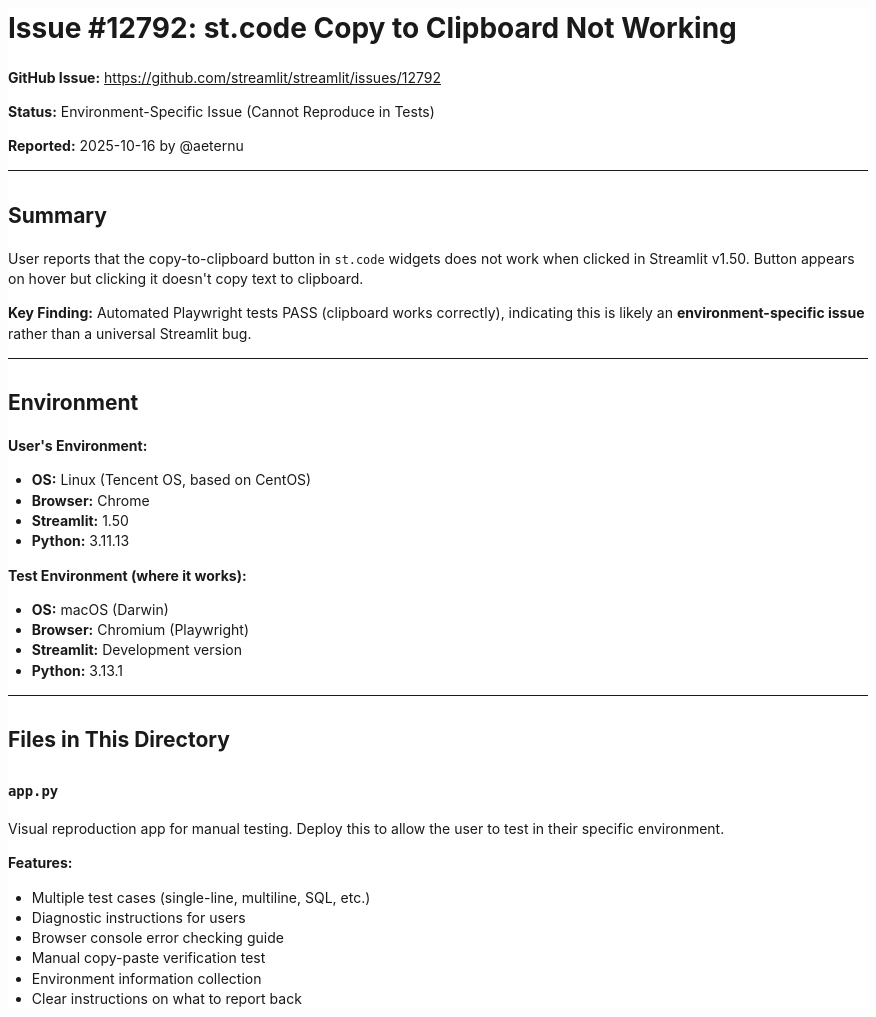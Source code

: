 # Issue #12792: st.code Copy to Clipboard Not Working

**GitHub Issue:** https://github.com/streamlit/streamlit/issues/12792

**Status:** Environment-Specific Issue (Cannot Reproduce in Tests)

**Reported:** 2025-10-16 by @aeternu

---

## Summary

User reports that the copy-to-clipboard button in `st.code` widgets does not work when clicked in Streamlit v1.50. Button appears on hover but clicking it doesn't copy text to clipboard.

**Key Finding:** Automated Playwright tests PASS (clipboard works correctly), indicating this is likely an **environment-specific issue** rather than a universal Streamlit bug.

---

## Environment

**User's Environment:**

- **OS:** Linux (Tencent OS, based on CentOS)
- **Browser:** Chrome
- **Streamlit:** 1.50
- **Python:** 3.11.13

**Test Environment (where it works):**

- **OS:** macOS (Darwin)
- **Browser:** Chromium (Playwright)
- **Streamlit:** Development version
- **Python:** 3.13.1

---

## Files in This Directory

### `app.py`

Visual reproduction app for manual testing. Deploy this to allow the user to test in their specific environment.

**Features:**

- Multiple test cases (single-line, multiline, SQL, etc.)
- Diagnostic instructions for users
- Browser console error checking guide
- Manual copy-paste verification test
- Environment information collection
- Clear instructions on what to report back
